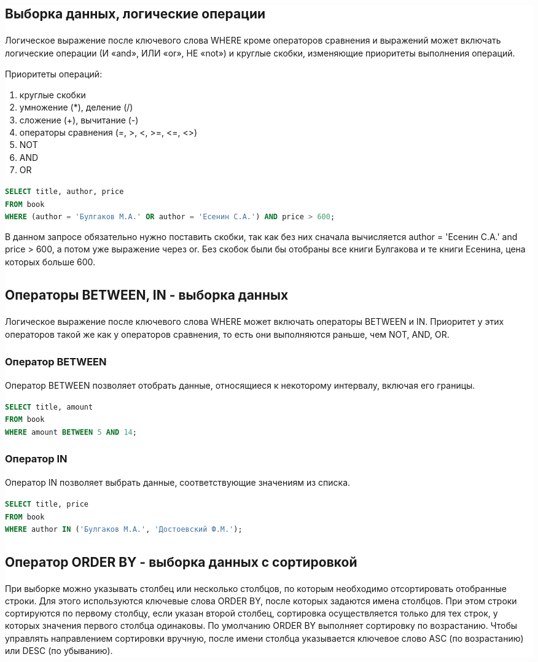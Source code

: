 ## Выборка данных, логические операции

Логическое выражение после ключевого слова WHERE кроме операторов сравнения  и выражений может включать  логические операции (И «and», ИЛИ «or», НЕ «not») и круглые скобки, изменяющие приоритеты выполнения операций.

Приоритеты операций:
1. круглые скобки
2. умножение  (*),  деление (/)
3. сложение  (+), вычитание (-)
4. операторы сравнения (=, >, <, >=, <=, <>)
5. NOT
6. AND
7. OR

```sql
SELECT title, author, price 
FROM book
WHERE (author = 'Булгаков М.А.' OR author = 'Есенин С.А.') AND price > 600;
```

В данном запросе обязательно нужно поставить скобки, так как без них сначала вычисляется  author = 'Есенин С.А.' and price > 600, а потом уже выражение через or. Без скобок были бы отобраны все книги Булгакова и те книги Есенина, цена которых больше 600.

## Операторы BETWEEN, IN - выборка данных

Логическое выражение после ключевого слова WHERE может включать операторы  BETWEEN и IN. Приоритет  у этих операторов такой же как у операторов сравнения, то есть они выполняются раньше, чем NOT, AND, OR.

### Оператор BETWEEN
Оператор BETWEEN позволяет отобрать данные, относящиеся к некоторому интервалу, включая его границы.

```sql
SELECT title, amount 
FROM book
WHERE amount BETWEEN 5 AND 14;
```

### Оператор  IN
Оператор  IN  позволяет выбрать данные, соответствующие значениям из списка.

```sql
SELECT title, price 
FROM book
WHERE author IN ('Булгаков М.А.', 'Достоевский Ф.М.');
```

## Оператор ORDER BY - выборка данных с сортировкой

При выборке можно указывать столбец или несколько столбцов, по которым необходимо отсортировать отобранные строки. Для этого используются ключевые слова ORDER BY, после которых задаются имена столбцов. При этом строки сортируются по первому столбцу, если указан второй столбец, сортировка осуществляется только для тех строк, у которых значения первого столбца одинаковы. По умолчанию ORDER BY выполняет сортировку по возрастанию. Чтобы управлять направлением сортировки вручную, после имени столбца указывается ключевое слово ASC (по возрастанию) или DESC (по убыванию). 
